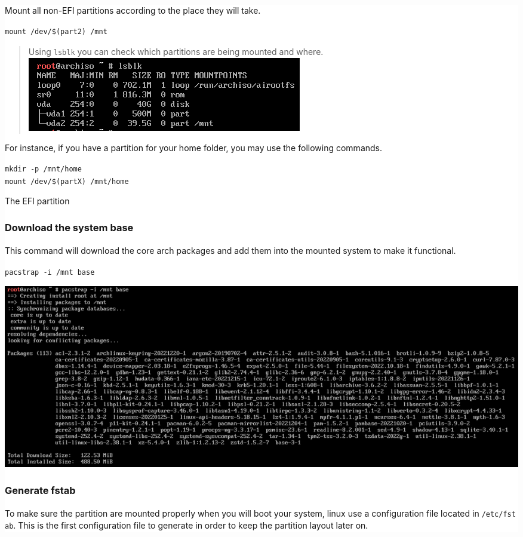 Mount all non-EFI partitions according to the place they will take.

```
mount /dev/$(part2) /mnt
```

> Using `lsblk` you can check which partitions are being mounted and where.
![](../../assets/img/arch/lsblk_mounted_root.png)

For instance, if you have a partition for your home folder, you may use the following commands.

```
mkdir -p /mnt/home
mount /dev/$(partX) /mnt/home
```

The EFI partition 

### Download the system base

This command will download the core arch packages and add them into the mounted system to make it functional.

```
pacstrap -i /mnt base
```

![](../../assets/img/arch/pacstrap_dependencies_list.png)
### Generate fstab

To make sure the partition are mounted properly when you will boot your system, linux use a configuration file located in `/etc/fstab`. This is the first configuration file to generate in order to keep the partition layout later on.
